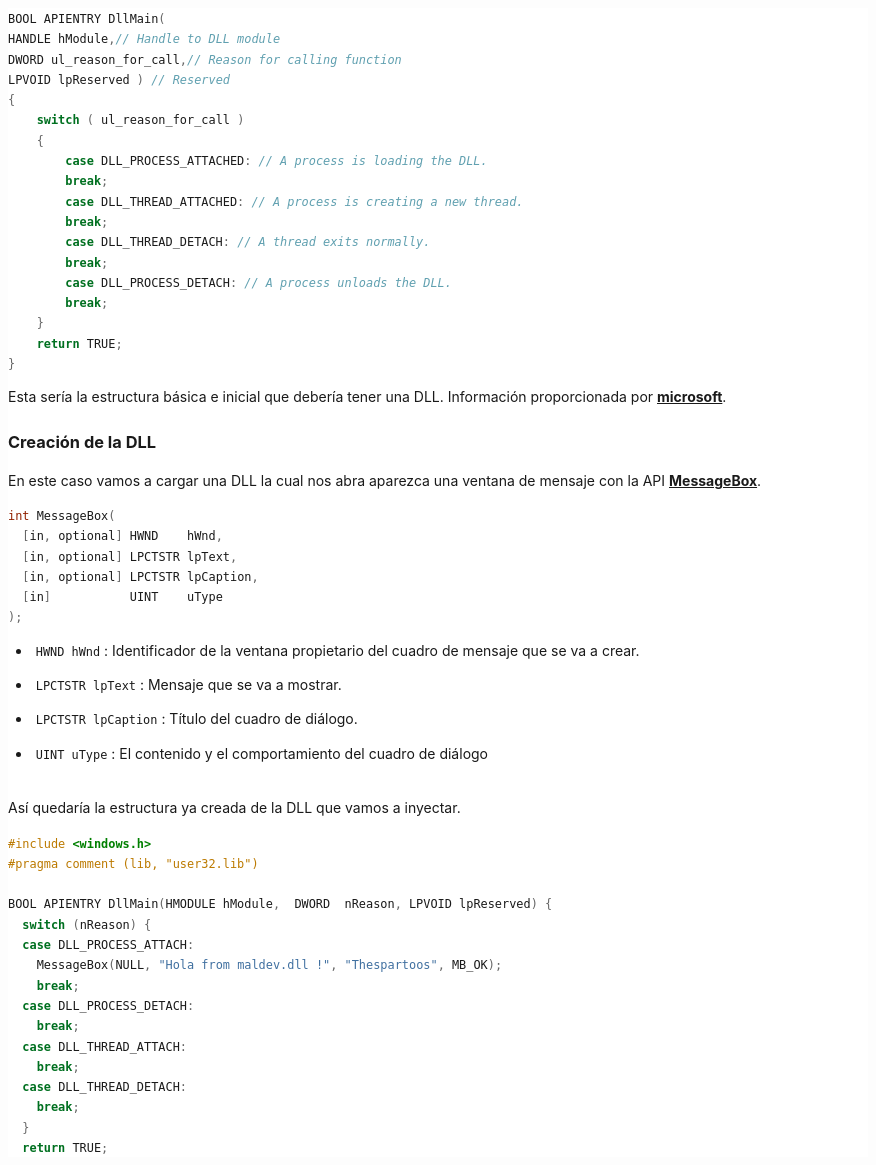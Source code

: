 ```c++
BOOL APIENTRY DllMain(
HANDLE hModule,// Handle to DLL module
DWORD ul_reason_for_call,// Reason for calling function
LPVOID lpReserved ) // Reserved
{
    switch ( ul_reason_for_call )
    {
        case DLL_PROCESS_ATTACHED: // A process is loading the DLL.
        break;
        case DLL_THREAD_ATTACHED: // A process is creating a new thread.
        break;
        case DLL_THREAD_DETACH: // A thread exits normally.
        break;
        case DLL_PROCESS_DETACH: // A process unloads the DLL.
        break;
    }
    return TRUE;
}
```

Esta sería la estructura básica e inicial que debería tener una DLL. Información proporcionada por [**microsoft**](https://learn.microsoft.com/es-es/troubleshoot/windows-client/deployment/dynamic-link-library).


### Creación de la DLL

En este caso vamos a cargar una DLL la cual nos abra aparezca una ventana de mensaje con la API [**MessageBox**](https://learn.microsoft.com/es-es/windows/win32/api/winuser/nf-winuser-messagebox).

```c++
int MessageBox(
  [in, optional] HWND    hWnd,
  [in, optional] LPCTSTR lpText,
  [in, optional] LPCTSTR lpCaption,
  [in]           UINT    uType
);
```

- &nbsp;`HWND hWnd`&nbsp;: Identificador de la ventana propietario del cuadro de mensaje que se va a crear.

- &nbsp;`LPCTSTR lpText`&nbsp;: Mensaje que se va a mostrar.

- &nbsp;`LPCTSTR lpCaption`&nbsp;: Título del cuadro de diálogo.

- &nbsp;`UINT uType`&nbsp;: El contenido y el comportamiento del cuadro de diálogo
<br>
Así quedaría la estructura ya creada de la DLL que vamos a inyectar.

```c++
#include <windows.h>
#pragma comment (lib, "user32.lib")

BOOL APIENTRY DllMain(HMODULE hModule,  DWORD  nReason, LPVOID lpReserved) {
  switch (nReason) {
  case DLL_PROCESS_ATTACH:
    MessageBox(NULL, "Hola from maldev.dll !", "Thespartoos", MB_OK);
    break;
  case DLL_PROCESS_DETACH:
    break;
  case DLL_THREAD_ATTACH:
    break;
  case DLL_THREAD_DETACH:
    break;
  }
  return TRUE;
```